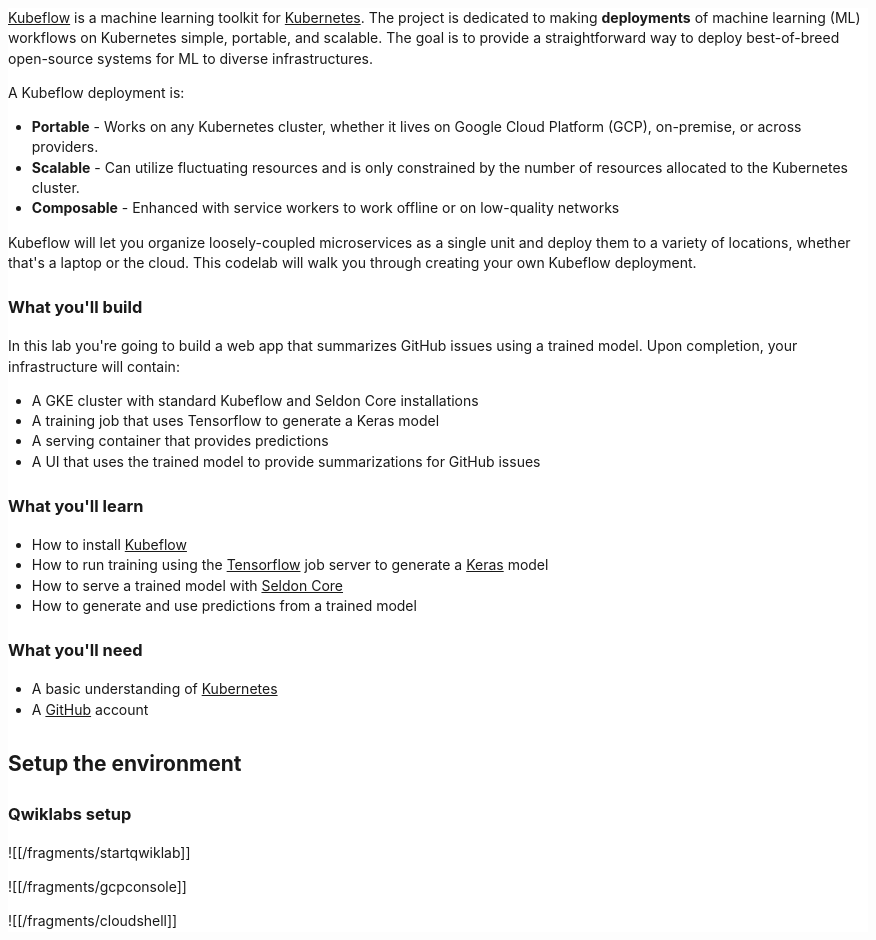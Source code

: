 [Kubeflow](https://www.kubeflow.org/) is a machine learning toolkit for  [Kubernetes](https://kubernetes.io/). The project is dedicated to making __deployments__ of machine learning (ML) workflows on Kubernetes simple, portable, and scalable. The goal is to provide a straightforward way to deploy best-of-breed open-source systems for ML to diverse infrastructures.

A Kubeflow deployment is:

* __Portable__ - Works on any Kubernetes cluster, whether it lives on Google Cloud Platform (GCP), on-premise, or across providers.
* __Scalable__ - Can utilize fluctuating resources and is only constrained by the number of resources allocated to the Kubernetes cluster.
* __Composable__ - Enhanced with service workers to work offline or on low-quality networks

Kubeflow will let you organize loosely-coupled microservices as a single unit and deploy them to a variety of locations, whether that's a laptop or the cloud. This codelab will walk you through creating your own Kubeflow deployment.

### What you'll build

In this lab you're going to build a web app that summarizes GitHub issues using a trained model. Upon completion, your infrastructure will contain:

* A GKE cluster with standard Kubeflow and Seldon Core installations
* A training job that uses Tensorflow to generate a Keras model
* A serving container that provides predictions
* A UI that uses the trained model to provide summarizations for GitHub issues

### What you'll learn

* How to install  [Kubeflow](https://github.com/kubeflow/kubeflow)
* How to run training using the  [Tensorflow](https://www.tensorflow.org/) job server to generate a  [Keras](https://keras.io/) model
* How to serve a trained model with  [Seldon Core](https://github.com/SeldonIO/seldon-core)
* How to generate and use predictions from a trained model

### What you'll need

* A basic understanding of  [Kubernetes](https://kubernetes.io/)
* A  [GitHub](https://github.com/) account


## Setup the environment




### Qwiklabs setup

![[/fragments/startqwiklab]]

![[/fragments/gcpconsole]]

![[/fragments/cloudshell]]
